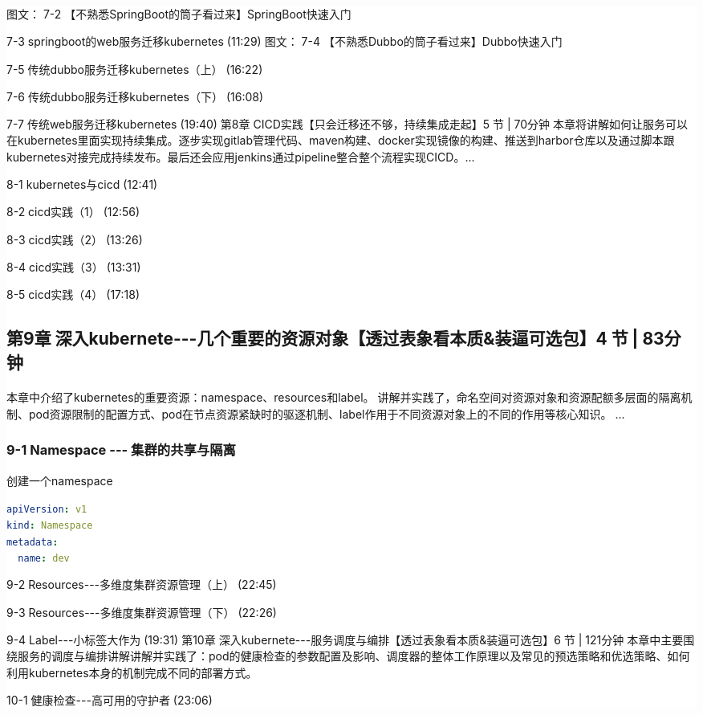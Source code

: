 

图文：
7-2 【不熟悉SpringBoot的筒子看过来】SpringBoot快速入门

7-3 springboot的web服务迁移kubernetes (11:29)
图文：
7-4 【不熟悉Dubbo的筒子看过来】Dubbo快速入门

7-5 传统dubbo服务迁移kubernetes（上） (16:22)

7-6 传统dubbo服务迁移kubernetes（下） (16:08)

7-7 传统web服务迁移kubernetes (19:40)
第8章 CICD实践【只会迁移还不够，持续集成走起】5 节 | 70分钟
本章将讲解如何让服务可以在kubernetes里面实现持续集成。逐步实现gitlab管理代码、maven构建、docker实现镜像的构建、推送到harbor仓库以及通过脚本跟kubernetes对接完成持续发布。最后还会应用jenkins通过pipeline整合整个流程实现CICD。...



8-1 kubernetes与cicd (12:41)

8-2 cicd实践（1） (12:56)

8-3 cicd实践（2） (13:26)

8-4 cicd实践（3） (13:31)

8-5 cicd实践（4） (17:18)

## 第9章 深入kubernete---几个重要的资源对象【透过表象看本质&装逼可选包】4 节 | 83分钟

本章中介绍了kubernetes的重要资源：namespace、resources和label。 讲解并实践了，命名空间对资源对象和资源配额多层面的隔离机制、pod资源限制的配置方式、pod在节点资源紧缺时的驱逐机制、label作用于不同资源对象上的不同的作用等核心知识。 ...



### 9-1 Namespace --- 集群的共享与隔离 

创建一个namespace

```yaml
apiVersion: v1
kind: Namespace
metadata:
  name: dev
```





9-2 Resources---多维度集群资源管理（上） (22:45)

9-3 Resources---多维度集群资源管理（下） (22:26)

9-4 Label---小标签大作为 (19:31)
第10章 深入kubernete---服务调度与编排【透过表象看本质&装逼可选包】6 节 | 121分钟
本章中主要围绕服务的调度与编排讲解讲解并实践了：pod的健康检查的参数配置及影响、调度器的整体工作原理以及常见的预选策略和优选策略、如何利用kubernetes本身的机制完成不同的部署方式。



10-1 健康检查---高可用的守护者 (23:06)
